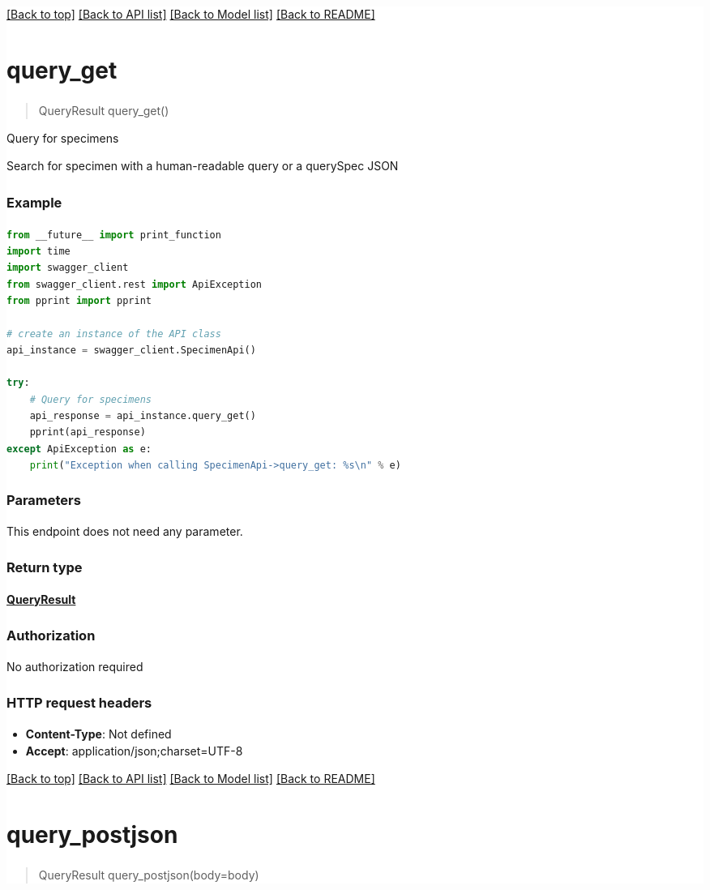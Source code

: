 [[Back to top]](#) [[Back to API list]](../README.md#documentation-for-api-endpoints) [[Back to Model list]](../README.md#documentation-for-models) [[Back to README]](../README.md)

# **query_get**
> QueryResult query_get()

Query for specimens

Search for specimen with a human-readable query or a querySpec JSON

### Example 
```python
from __future__ import print_function
import time
import swagger_client
from swagger_client.rest import ApiException
from pprint import pprint

# create an instance of the API class
api_instance = swagger_client.SpecimenApi()

try: 
    # Query for specimens
    api_response = api_instance.query_get()
    pprint(api_response)
except ApiException as e:
    print("Exception when calling SpecimenApi->query_get: %s\n" % e)
```

### Parameters
This endpoint does not need any parameter.

### Return type

[**QueryResult**](QueryResult.md)

### Authorization

No authorization required

### HTTP request headers

 - **Content-Type**: Not defined
 - **Accept**: application/json;charset=UTF-8

[[Back to top]](#) [[Back to API list]](../README.md#documentation-for-api-endpoints) [[Back to Model list]](../README.md#documentation-for-models) [[Back to README]](../README.md)

# **query_postjson**
> QueryResult query_postjson(body=body)
